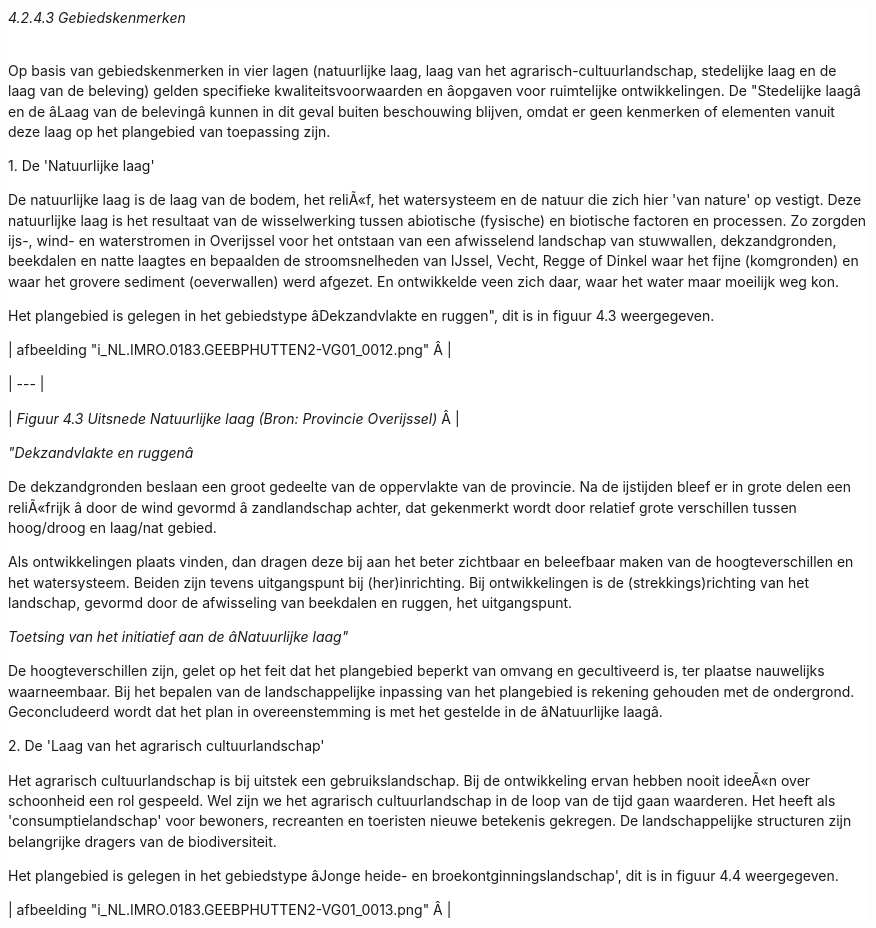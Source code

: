 ###### 4\.2\.4\.3 Gebiedskenmerken

Op basis van gebiedskenmerken in vier lagen (natuurlijke laag, laag van het agrarisch\-cultuurlandschap, stedelijke laag en de laag van de beleving) gelden specifieke kwaliteitsvoorwaarden en âopgaven voor ruimtelijke ontwikkelingen. De "Stedelijke laagâ en de âLaag van de belevingâ kunnen in dit geval buiten beschouwing blijven, omdat er geen kenmerken of elementen vanuit deze laag op het plangebied van toepassing zijn.

1\. De 'Natuurlijke laag'

De natuurlijke laag is de laag van de bodem, het reliÃ«f, het watersysteem en de natuur die zich hier 'van nature' op vestigt. Deze natuurlijke laag is het resultaat van de wisselwerking tussen abiotische (fysische) en biotische factoren en processen. Zo zorgden ijs\-, wind\- en waterstromen in Overijssel voor het ontstaan van een afwisselend landschap van stuwwallen, dekzandgronden, beekdalen en natte laagtes en bepaalden de stroomsnelheden van IJssel, Vecht, Regge of Dinkel waar het fijne (komgronden) en waar het grovere sediment (oeverwallen) werd afgezet. En ontwikkelde veen zich daar, waar het water maar moeilijk weg kon.

Het plangebied is gelegen in het gebiedstype âDekzandvlakte en ruggen", dit is in figuur 4\.3 weergegeven.

| afbeelding "i_NL.IMRO.0183.GEEBPHUTTEN2-VG01_0012.png"      Â |

| --- |

| *Figuur 4\.3 Uitsnede Natuurlijke laag (Bron: Provincie Overijssel)*   Â |

*"Dekzandvlakte en ruggenâ*

De dekzandgronden beslaan een groot gedeelte van de oppervlakte van de provincie. Na de ijstijden bleef er in grote delen een reliÃ«frijk â door de wind gevormd â zandlandschap achter, dat gekenmerkt wordt door relatief grote verschillen tussen hoog/droog en laag/nat gebied.

Als ontwikkelingen plaats vinden, dan dragen deze bij aan het beter zichtbaar en beleefbaar maken van de hoogteverschillen en het watersysteem. Beiden zijn tevens uitgangspunt bij (her)inrichting. Bij ontwikkelingen is de (strekkings)richting van het landschap, gevormd door de afwisseling van beekdalen en ruggen, het uitgangspunt.

*Toetsing van het initiatief aan de âNatuurlijke laag"*

De hoogteverschillen zijn, gelet op het feit dat het plangebied beperkt van omvang en gecultiveerd is, ter plaatse nauwelijks waarneembaar. Bij het bepalen van de landschappelijke inpassing van het plangebied is rekening gehouden met de ondergrond. Geconcludeerd wordt dat het plan in overeenstemming is met het gestelde in de âNatuurlijke laagâ.

2\. De 'Laag van het agrarisch cultuurlandschap'

Het agrarisch cultuurlandschap is bij uitstek een gebruikslandschap. Bij de ontwikkeling ervan hebben nooit ideeÃ«n over schoonheid een rol gespeeld. Wel zijn we het agrarisch cultuurlandschap in de loop van de tijd gaan waarderen. Het heeft als 'consumptielandschap' voor bewoners, recreanten en toeristen nieuwe betekenis gekregen. De landschappelijke structuren zijn belangrijke dragers van de biodiversiteit.

Het plangebied is gelegen in het gebiedstype âJonge heide\- en broekontginningslandschap', dit is in figuur 4\.4 weergegeven.

| afbeelding "i_NL.IMRO.0183.GEEBPHUTTEN2-VG01_0013.png"      Â |
